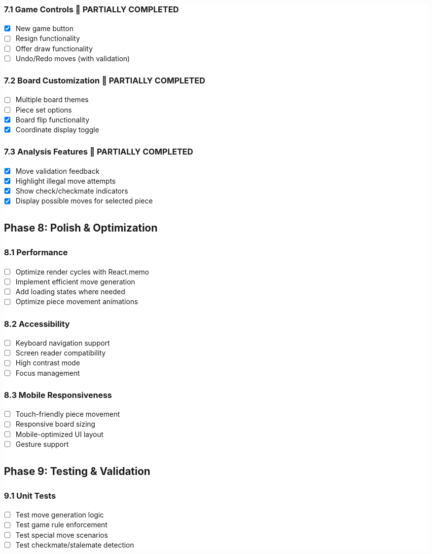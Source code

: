 ### 7.1 Game Controls 🔄 PARTIALLY COMPLETED

- [x] New game button
- [ ] Resign functionality
- [ ] Offer draw functionality
- [ ] Undo/Redo moves (with validation)

### 7.2 Board Customization 🔄 PARTIALLY COMPLETED

- [ ] Multiple board themes
- [ ] Piece set options
- [x] Board flip functionality
- [x] Coordinate display toggle

### 7.3 Analysis Features 🔄 PARTIALLY COMPLETED

- [x] Move validation feedback
- [x] Highlight illegal move attempts
- [x] Show check/checkmate indicators
- [x] Display possible moves for selected piece

## Phase 8: Polish & Optimization

### 8.1 Performance

- [ ] Optimize render cycles with React.memo
- [ ] Implement efficient move generation
- [ ] Add loading states where needed
- [ ] Optimize piece movement animations

### 8.2 Accessibility

- [ ] Keyboard navigation support
- [ ] Screen reader compatibility
- [ ] High contrast mode
- [ ] Focus management

### 8.3 Mobile Responsiveness

- [ ] Touch-friendly piece movement
- [ ] Responsive board sizing
- [ ] Mobile-optimized UI layout
- [ ] Gesture support

## Phase 9: Testing & Validation

### 9.1 Unit Tests

- [ ] Test move generation logic
- [ ] Test game rule enforcement
- [ ] Test special move scenarios
- [ ] Test checkmate/stalemate detection
